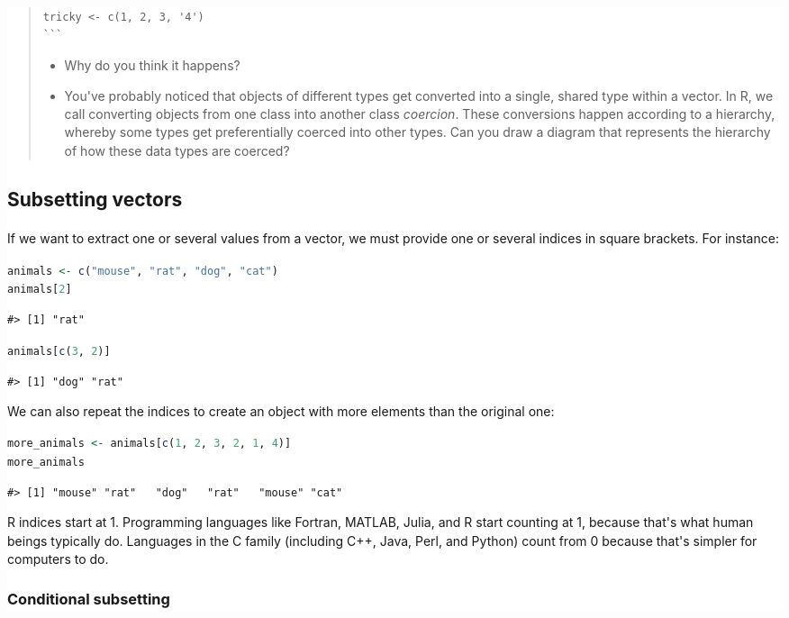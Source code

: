 >     tricky <- c(1, 2, 3, '4')
>     ```
>
> * Why do you think it happens?
> 
>
> * You've probably noticed that objects of different types get
>   converted into a single, shared type within a vector. In R, we
>   call converting objects from one class into another class
>   _coercion_. These conversions happen according to a hierarchy,
>   whereby some types get preferentially coerced into other
>   types. Can you draw a diagram that represents the hierarchy of how
>   these data types are coerced?
> 



## Subsetting vectors

If we want to extract one or several values from a vector, we must provide one
or several indices in square brackets. For instance:


```r
animals <- c("mouse", "rat", "dog", "cat")
animals[2]
```

```
#> [1] "rat"
```

```r
animals[c(3, 2)]
```

```
#> [1] "dog" "rat"
```

We can also repeat the indices to create an object with more elements than the
original one:


```r
more_animals <- animals[c(1, 2, 3, 2, 1, 4)]
more_animals
```

```
#> [1] "mouse" "rat"   "dog"   "rat"   "mouse" "cat"
```

R indices start at 1. Programming languages like Fortran, MATLAB, Julia, and R start
counting at 1, because that's what human beings typically do. Languages in the C
family (including C++, Java, Perl, and Python) count from 0 because that's
simpler for computers to do.

### Conditional subsetting
